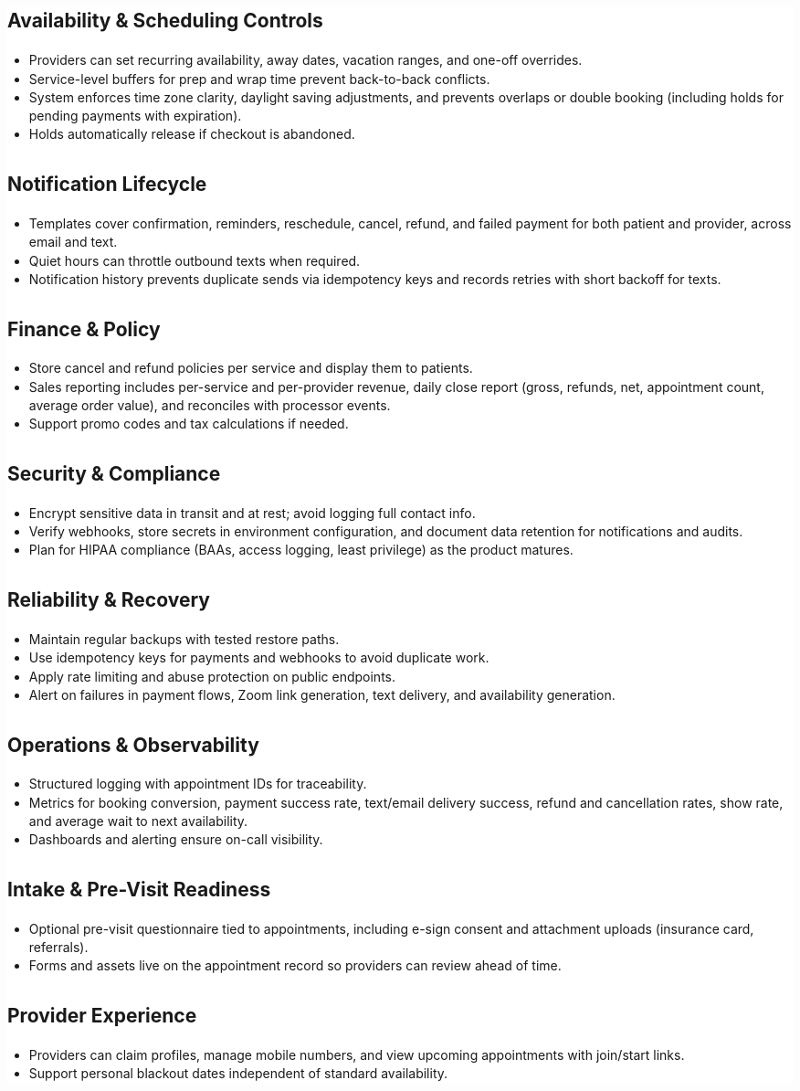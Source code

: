 ## Availability & Scheduling Controls
- Providers can set recurring availability, away dates, vacation ranges, and one-off overrides.
- Service-level buffers for prep and wrap time prevent back-to-back conflicts.
- System enforces time zone clarity, daylight saving adjustments, and prevents overlaps or double booking (including holds for pending payments with expiration).
- Holds automatically release if checkout is abandoned.

## Notification Lifecycle
- Templates cover confirmation, reminders, reschedule, cancel, refund, and failed payment for both patient and provider, across email and text.
- Quiet hours can throttle outbound texts when required.
- Notification history prevents duplicate sends via idempotency keys and records retries with short backoff for texts.

## Finance & Policy
- Store cancel and refund policies per service and display them to patients.
- Sales reporting includes per-service and per-provider revenue, daily close report (gross, refunds, net, appointment count, average order value), and reconciles with processor events.
- Support promo codes and tax calculations if needed.

## Security & Compliance
- Encrypt sensitive data in transit and at rest; avoid logging full contact info.
- Verify webhooks, store secrets in environment configuration, and document data retention for notifications and audits.
- Plan for HIPAA compliance (BAAs, access logging, least privilege) as the product matures.

## Reliability & Recovery
- Maintain regular backups with tested restore paths.
- Use idempotency keys for payments and webhooks to avoid duplicate work.
- Apply rate limiting and abuse protection on public endpoints.
- Alert on failures in payment flows, Zoom link generation, text delivery, and availability generation.

## Operations & Observability
- Structured logging with appointment IDs for traceability.
- Metrics for booking conversion, payment success rate, text/email delivery success, refund and cancellation rates, show rate, and average wait to next availability.
- Dashboards and alerting ensure on-call visibility.

## Intake & Pre-Visit Readiness
- Optional pre-visit questionnaire tied to appointments, including e-sign consent and attachment uploads (insurance card, referrals).
- Forms and assets live on the appointment record so providers can review ahead of time.

## Provider Experience
- Providers can claim profiles, manage mobile numbers, and view upcoming appointments with join/start links.
- Support personal blackout dates independent of standard availability.
